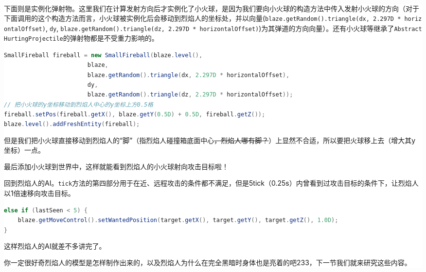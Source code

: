 下面则是实例化弹射物。这里我们在计算发射方向后才实例化了小火球，是因为我们要向小火球的构造方法中传入发射小火球的方向（对于下面调用的这个构造方法而言，小火球被实例化后会移动到烈焰人的坐标处，并以向量(`blaze.getRandom().triangle(dx, 2.297D * horizontalOffset)`, `dy`, `blaze.getRandom().triangle(dz, 2.297D * horizontalOffset)`)为其弹道的方向向量）。还有小火球等继承了`AbstractHurtingProjectile`的弹射物都是不受重力影响的。
```java
SmallFireball fireball = new SmallFireball(blaze.level(),
                        blaze,
                        blaze.getRandom().triangle(dx, 2.297D * horizontalOffset),
                        dy,
                        blaze.getRandom().triangle(dz, 2.297D * horizontalOffset));
// 把小火球的y坐标移动到烈焰人中心的y坐标上方0.5格
fireball.setPos(fireball.getX(), blaze.getY(0.5D) + 0.5D, fireball.getZ());
blaze.level().addFreshEntity(fireball);
```
但是我们把小火球直接移动到烈焰人的“脚”（指烈焰人碰撞箱底面中心~~，烈焰人哪有脚？~~）上显然不合适，所以要把火球移上去（增大其y坐标）一点。  

最后添加小火球到世界中，这样就能看到烈焰人的小火球射向攻击目标啦！  

回到烈焰人的AI。`tick`方法的第四部分用于在近、远程攻击的条件都不满足，但是5tick（0.25s）内曾看到过攻击目标的条件下，让烈焰人以1倍速移向攻击目标。
```java
else if (lastSeen < 5) {
    blaze.getMoveControl().setWantedPosition(target.getX(), target.getY(), target.getZ(), 1.0D);
}
```

这样烈焰人的AI就差不多讲完了。  

你一定很好奇烈焰人的模型是怎样制作出来的，以及烈焰人为什么在完全黑暗时身体也是亮着的吧233，下一节我们就来研究这些内容。
